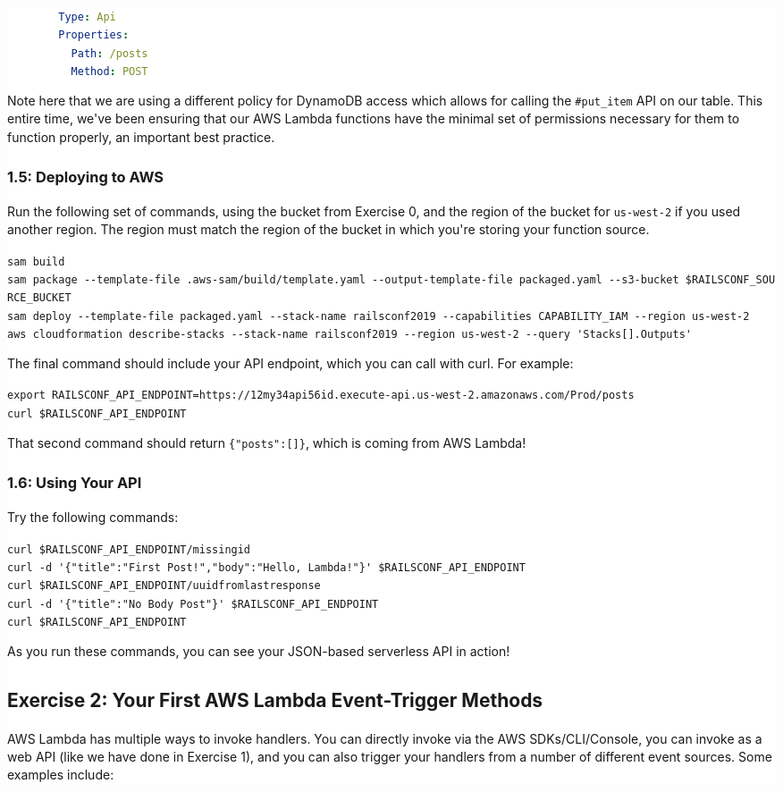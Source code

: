 ```yaml
        Type: Api
        Properties:
          Path: /posts
          Method: POST
```

Note here that we are using a different policy for DynamoDB access which allows for calling the `#put_item` API on our table. This entire time, we've been ensuring that our AWS Lambda functions have the minimal set of permissions necessary for them to function properly, an important best practice.

### 1.5: Deploying to AWS

Run the following set of commands, using the bucket from Exercise 0, and the region of the bucket for `us-west-2` if you used another region. The region must match the region of the bucket in which you're storing your function source.

```
sam build
sam package --template-file .aws-sam/build/template.yaml --output-template-file packaged.yaml --s3-bucket $RAILSCONF_SOURCE_BUCKET
sam deploy --template-file packaged.yaml --stack-name railsconf2019 --capabilities CAPABILITY_IAM --region us-west-2
aws cloudformation describe-stacks --stack-name railsconf2019 --region us-west-2 --query 'Stacks[].Outputs'
```

The final command should include your API endpoint, which you can call with curl. For example:

```
export RAILSCONF_API_ENDPOINT=https://12my34api56id.execute-api.us-west-2.amazonaws.com/Prod/posts
curl $RAILSCONF_API_ENDPOINT
```

That second command should return `{"posts":[]}`, which is coming from AWS Lambda!

### 1.6: Using Your API

Try the following commands:

```
curl $RAILSCONF_API_ENDPOINT/missingid
curl -d '{"title":"First Post!","body":"Hello, Lambda!"}' $RAILSCONF_API_ENDPOINT
curl $RAILSCONF_API_ENDPOINT/uuidfromlastresponse
curl -d '{"title":"No Body Post"}' $RAILSCONF_API_ENDPOINT
curl $RAILSCONF_API_ENDPOINT
```

As you run these commands, you can see your JSON-based serverless API in action!

## Exercise 2: Your First AWS Lambda Event-Trigger Methods

AWS Lambda has multiple ways to invoke handlers. You can directly invoke via the AWS SDKs/CLI/Console, you can invoke as a web API (like we have done in Exercise 1), and you can also trigger your handlers from a number of different event sources. Some examples include:
